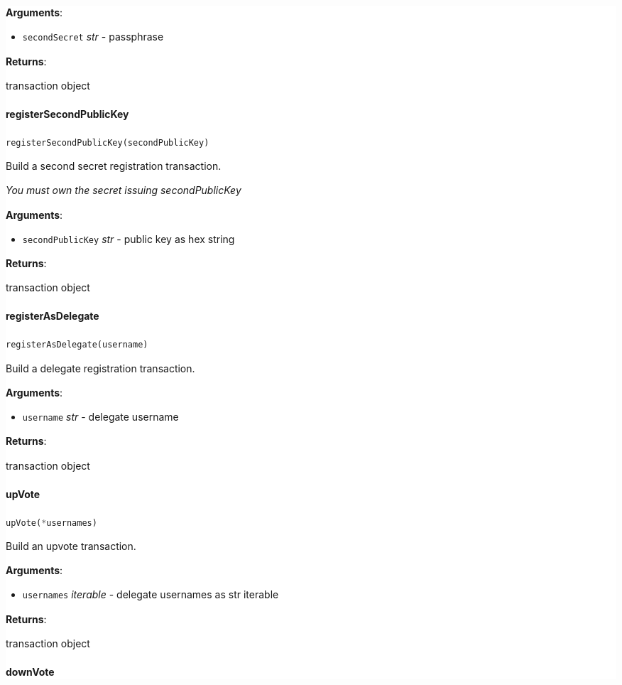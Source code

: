 **Arguments**:

- `secondSecret` _str_ - passphrase

**Returns**:

  transaction object

<a name="dposlib.ark.v2.registerSecondPublicKey"></a>
#### registerSecondPublicKey

```python
registerSecondPublicKey(secondPublicKey)
```

Build a second secret registration transaction.

*You must own the secret issuing secondPublicKey*

**Arguments**:

- `secondPublicKey` _str_ - public key as hex string

**Returns**:

  transaction object

<a name="dposlib.ark.v2.registerAsDelegate"></a>
#### registerAsDelegate

```python
registerAsDelegate(username)
```

Build a delegate registration transaction.

**Arguments**:

- `username` _str_ - delegate username

**Returns**:

  transaction object

<a name="dposlib.ark.v2.upVote"></a>
#### upVote

```python
upVote(*usernames)
```

Build an upvote transaction.

**Arguments**:

- `usernames` _iterable_ - delegate usernames as str
  iterable

**Returns**:

  transaction object

<a name="dposlib.ark.v2.downVote"></a>
#### downVote
